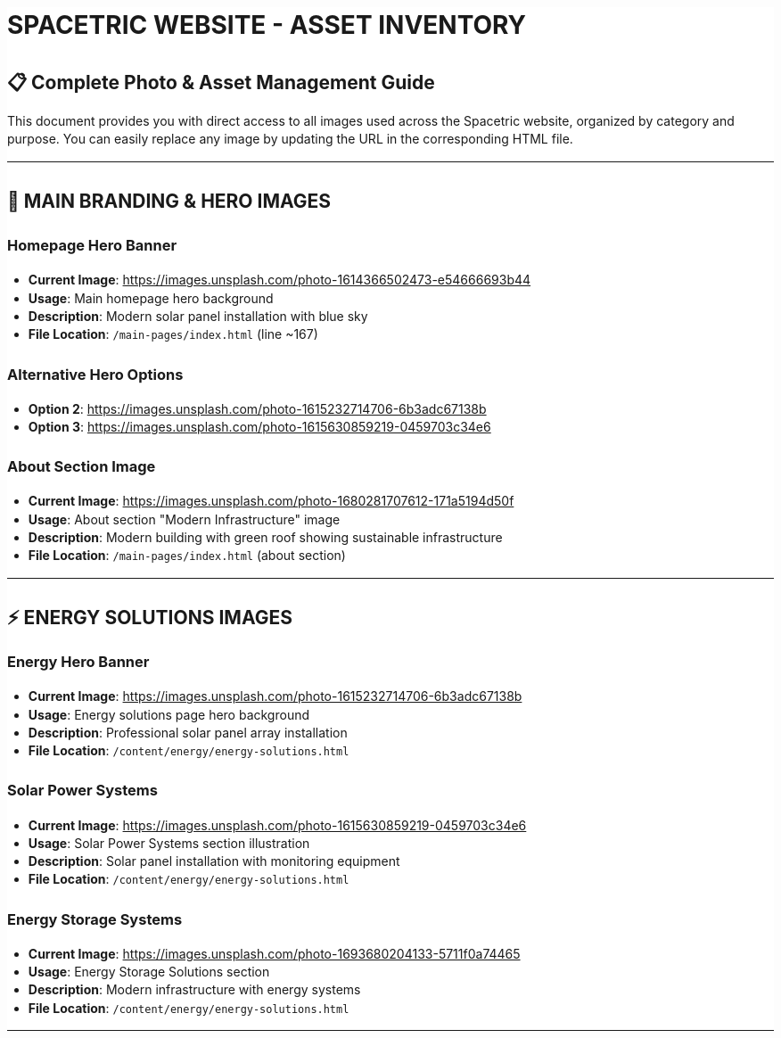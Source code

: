 # SPACETRIC WEBSITE - ASSET INVENTORY

## 📋 Complete Photo & Asset Management Guide

This document provides you with direct access to all images used across the Spacetric website, organized by category and purpose. You can easily replace any image by updating the URL in the corresponding HTML file.

---

## 🏢 MAIN BRANDING & HERO IMAGES

### Homepage Hero Banner
- **Current Image**: https://images.unsplash.com/photo-1614366502473-e54666693b44
- **Usage**: Main homepage hero background
- **Description**: Modern solar panel installation with blue sky
- **File Location**: `/main-pages/index.html` (line ~167)

### Alternative Hero Options
- **Option 2**: https://images.unsplash.com/photo-1615232714706-6b3adc67138b
- **Option 3**: https://images.unsplash.com/photo-1615630859219-0459703c34e6

### About Section Image
- **Current Image**: https://images.unsplash.com/photo-1680281707612-171a5194d50f
- **Usage**: About section "Modern Infrastructure" image
- **Description**: Modern building with green roof showing sustainable infrastructure
- **File Location**: `/main-pages/index.html` (about section)

---

## ⚡ ENERGY SOLUTIONS IMAGES

### Energy Hero Banner
- **Current Image**: https://images.unsplash.com/photo-1615232714706-6b3adc67138b
- **Usage**: Energy solutions page hero background
- **Description**: Professional solar panel array installation
- **File Location**: `/content/energy/energy-solutions.html`

### Solar Power Systems
- **Current Image**: https://images.unsplash.com/photo-1615630859219-0459703c34e6
- **Usage**: Solar Power Systems section illustration
- **Description**: Solar panel installation with monitoring equipment
- **File Location**: `/content/energy/energy-solutions.html`

### Energy Storage Systems
- **Current Image**: https://images.unsplash.com/photo-1693680204133-5711f0a74465
- **Usage**: Energy Storage Solutions section
- **Description**: Modern infrastructure with energy systems
- **File Location**: `/content/energy/energy-solutions.html`

---